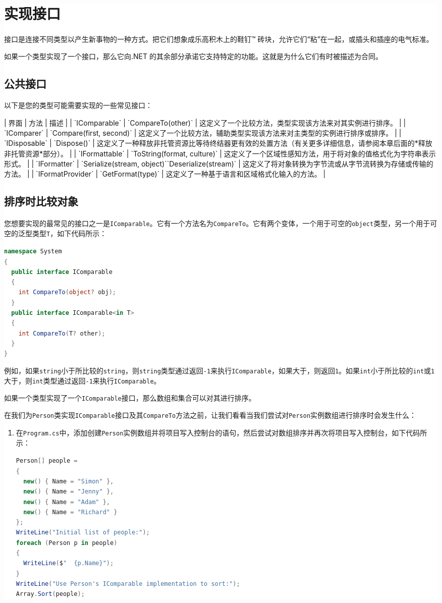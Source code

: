 # 实现接口

接口是连接不同类型以产生新事物的一种方式。把它们想象成乐高积木上的鞋钉™ 砖块，允许它们“粘”在一起，或插头和插座的电气标准。

如果一个类型实现了一个接口，那么它向.NET 的其余部分承诺它支持特定的功能。这就是为什么它们有时被描述为合同。

## 公共接口

以下是您的类型可能需要实现的一些常见接口：

<colgroup><col> <col> <col></colgroup> 
| 界面 | 方法 | 描述 |
| `IComparable` | `CompareTo(other)` | 这定义了一个比较方法，类型实现该方法来对其实例进行排序。 |
| `IComparer` | `Compare(first, second)` | 这定义了一个比较方法，辅助类型实现该方法来对主类型的实例进行排序或排序。 |
| `IDisposable` | `Dispose()` | 这定义了一种释放非托管资源比等待终结器更有效的处置方法（有关更多详细信息，请参阅本章后面的*释放非托管资源*部分）。 |
| `IFormattable` | `ToString(format, culture)` | 这定义了一个区域性感知方法，用于将对象的值格式化为字符串表示形式。 |
| `IFormatter` | `Serialize(stream, object)``Deserialize(stream)` | 这定义了将对象转换为字节流或从字节流转换为存储或传输的方法。 |
| `IFormatProvider` | `GetFormat(type)` | 这定义了一种基于语言和区域格式化输入的方法。 |

## 排序时比较对象

您想要实现的最常见的接口之一是`IComparable`。它有一个方法名为`CompareTo`。它有两个变体，一个用于可空的`object`类型，另一个用于可空的泛型类型`T`，如下代码所示：

```cs
namespace System
{
  public interface IComparable
  {
    int CompareTo(object? obj);
  }
  public interface IComparable<in T>
  {
    int CompareTo(T? other);
  }
} 
```

例如，如果`string`小于所比较的`string`，则`string`类型通过返回`-1`来执行`IComparable`，如果大于，则返回`1`。如果`int`小于所比较的`int`或`1`大于，则`int`类型通过返回`-1`来执行`IComparable`。

如果一个类型实现了一个`IComparable`接口，那么数组和集合可以对其进行排序。

在我们为`Person`类实现`IComparable`接口及其`CompareTo`方法之前，让我们看看当我们尝试对`Person`实例数组进行排序时会发生什么：

1.  在`Program.cs`中，添加创建`Person`实例数组并将项目写入控制台的语句，然后尝试对数组排序并再次将项目写入控制台，如下代码所示：

    ```cs
    Person[] people =
    {
      new() { Name = "Simon" },
      new() { Name = "Jenny" },
      new() { Name = "Adam" },
      new() { Name = "Richard" }
    };
    WriteLine("Initial list of people:"); 
    foreach (Person p in people)
    {
      WriteLine($"  {p.Name}");
    }
    WriteLine("Use Person's IComparable implementation to sort:");
    Array.Sort(people);